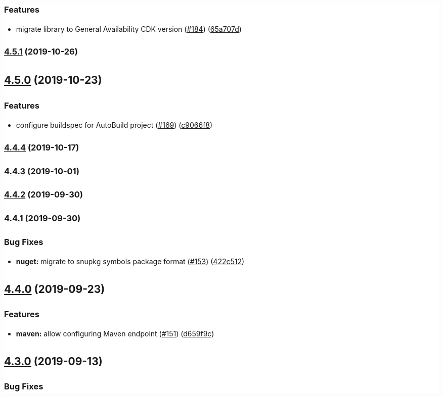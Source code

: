 
### Features

* migrate library to General Availability CDK version ([#184](https://github.com/awslabs/aws-delivlib/issues/184)) ([65a707d](https://github.com/awslabs/aws-delivlib/commit/65a707d))

### [4.5.1](https://github.com/awslabs/aws-delivlib/compare/v4.5.0...v4.5.1) (2019-10-26)

## [4.5.0](https://github.com/awslabs/aws-delivlib/compare/v4.4.4...v4.5.0) (2019-10-23)


### Features

* configure buildspec for AutoBuild project ([#169](https://github.com/awslabs/aws-delivlib/issues/169)) ([c9066f8](https://github.com/awslabs/aws-delivlib/commit/c9066f8))

### [4.4.4](https://github.com/awslabs/aws-delivlib/compare/v4.4.3...v4.4.4) (2019-10-17)

### [4.4.3](https://github.com/awslabs/aws-delivlib/compare/v4.4.2...v4.4.3) (2019-10-01)

### [4.4.2](https://github.com/awslabs/aws-delivlib/compare/v4.4.1...v4.4.2) (2019-09-30)

### [4.4.1](https://github.com/awslabs/aws-delivlib/compare/v4.4.0...v4.4.1) (2019-09-30)


### Bug Fixes

* **nuget:** migrate to snupkg symbols package format ([#153](https://github.com/awslabs/aws-delivlib/issues/153)) ([422c512](https://github.com/awslabs/aws-delivlib/commit/422c512))

## [4.4.0](https://github.com/awslabs/aws-delivlib/compare/v4.3.0...v4.4.0) (2019-09-23)


### Features

* **maven:** allow configuring Maven endpoint ([#151](https://github.com/awslabs/aws-delivlib/issues/151)) ([d659f9c](https://github.com/awslabs/aws-delivlib/commit/d659f9c))

## [4.3.0](https://github.com/awslabs/aws-delivlib/compare/v4.2.0...v4.3.0) (2019-09-13)


### Bug Fixes
